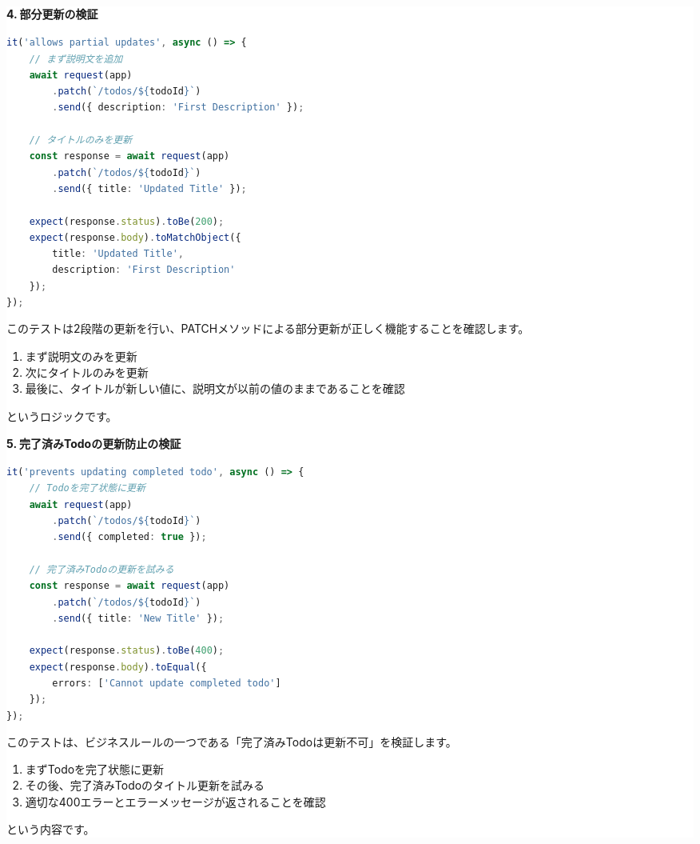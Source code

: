 **4. 部分更新の検証**
```typescript
it('allows partial updates', async () => {
    // まず説明文を追加
    await request(app)
        .patch(`/todos/${todoId}`)
        .send({ description: 'First Description' });

    // タイトルのみを更新
    const response = await request(app)
        .patch(`/todos/${todoId}`)
        .send({ title: 'Updated Title' });

    expect(response.status).toBe(200);
    expect(response.body).toMatchObject({
        title: 'Updated Title',
        description: 'First Description'
    });
});
```

このテストは2段階の更新を行い、PATCHメソッドによる部分更新が正しく機能することを確認します。
1. まず説明文のみを更新
2. 次にタイトルのみを更新
3. 最後に、タイトルが新しい値に、説明文が以前の値のままであることを確認

というロジックです。

**5. 完了済みTodoの更新防止の検証**
```typescript
it('prevents updating completed todo', async () => {
    // Todoを完了状態に更新
    await request(app)
        .patch(`/todos/${todoId}`)
        .send({ completed: true });

    // 完了済みTodoの更新を試みる
    const response = await request(app)
        .patch(`/todos/${todoId}`)
        .send({ title: 'New Title' });

    expect(response.status).toBe(400);
    expect(response.body).toEqual({
        errors: ['Cannot update completed todo']
    });
});
```
このテストは、ビジネスルールの一つである「完了済みTodoは更新不可」を検証します。
1. まずTodoを完了状態に更新
2. その後、完了済みTodoのタイトル更新を試みる
3. 適切な400エラーとエラーメッセージが返されることを確認

という内容です。
